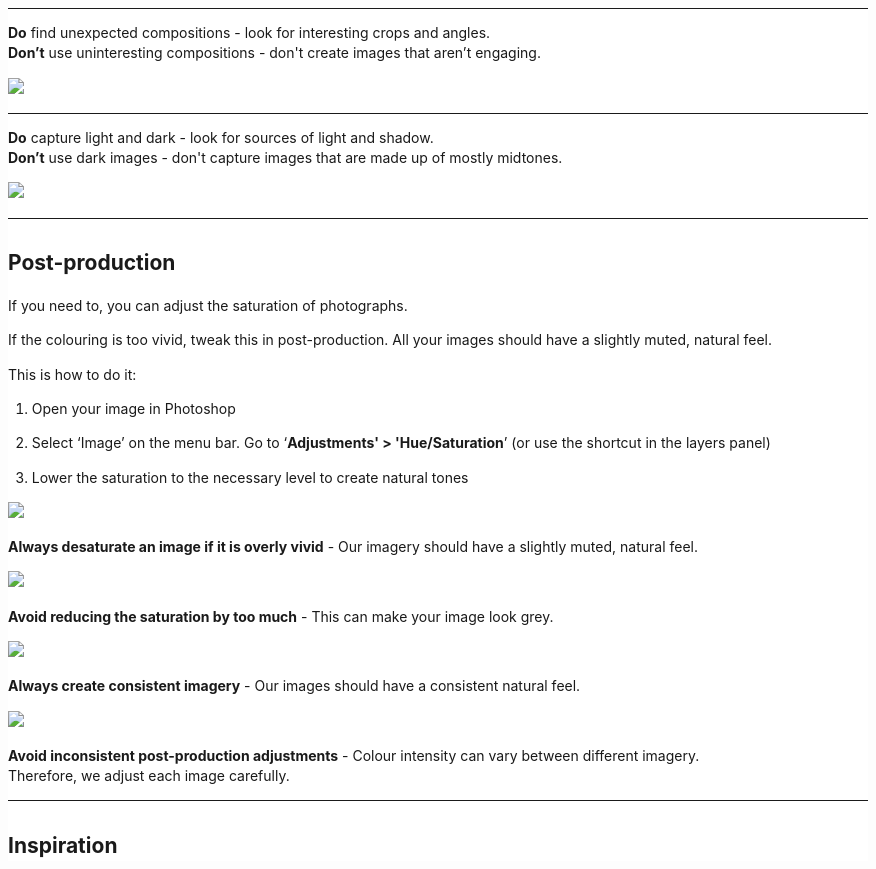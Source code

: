 * * *

**Do** find unexpected compositions - look for interesting crops and angles.  
**Don’t** use uninteresting compositions - don't create images that aren’t engaging.

![](attachments/823001089/872742949.jpg?width=680)

* * *

**Do** capture light and dark - look for sources of light and shadow.  
**Don’t** use dark images - don't capture images that are made up of mostly midtones.

![](attachments/823001089/872972325.jpg?width=680)

* * *

Post-production
---------------

If you need to, you can adjust the saturation of photographs.

If the colouring is too vivid, tweak this in post-production. All your images should have a slightly muted, natural feel.

This is how to do it:

1.  Open your image in Photoshop
    
2.  Select ‘Image’ on the menu bar. Go to ‘**Adjustments' > 'Hue/Saturation**’ (or use the shortcut in the layers panel)
    
3.  Lower the saturation to the necessary level to create natural tones
    

![](attachments/823001089/851705863.jpg?width=680)

**Always desaturate an image if it is overly vivid** - Our imagery should have a slightly muted, natural feel.

![](attachments/823001089/851673105.jpg?width=680)

**Avoid reducing the saturation by too much** \- This can make your image look grey.

![](attachments/823001089/850067790.jpg)

**Always create consistent imagery** - Our images should have a consistent natural feel.

![](attachments/823001089/850985061.jpg)

**Avoid inconsistent post-production adjustments** - Colour intensity can vary between different imagery.  
Therefore, we adjust each image carefully.

* * *

Inspiration
-----------

